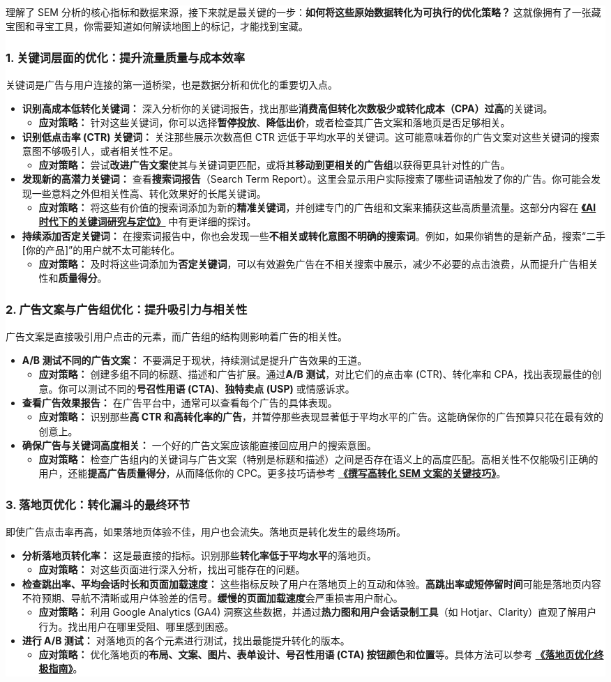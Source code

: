 理解了 SEM 分析的核心指标和数据来源，接下来就是最关键的一步：**如何将这些原始数据转化为可执行的优化策略？** 这就像拥有了一张藏宝图和寻宝工具，你需要知道如何解读地图上的标记，才能找到宝藏。


### 1. 关键词层面的优化：提升流量质量与成本效率

关键词是广告与用户连接的第一道桥梁，也是数据分析和优化的重要切入点。

  * **识别高成本低转化关键词：**
    深入分析你的关键词报告，找出那些**消费高但转化次数极少或转化成本（CPA）过高**的关键词。
      * **应对策略：** 针对这些关键词，你可以选择**暂停投放**、**降低出价**，或者检查其广告文案和落地页是否足够相关。
  * **识别低点击率 (CTR) 关键词：**
    关注那些展示次数高但 CTR 远低于平均水平的关键词。这可能意味着你的广告文案对这些关键词的搜索意图不够吸引人，或者相关性不足。
      * **应对策略：** 尝试**改进广告文案**使其与关键词更匹配，或将其**移动到更相关的广告组**以获得更具针对性的广告。
  * **发现新的高潜力关键词：**
    查看**搜索词报告**（Search Term Report）。这里会显示用户实际搜索了哪些词语触发了你的广告。你可能会发现一些意料之外但相关性高、转化效果好的长尾关键词。
      * **应对策略：** 将这些有价值的搜索词添加为新的**精准关键词**，并创建专门的广告组和文案来捕获这些高质量流量。这部分内容在 **[《AI 时代下的关键词研究与定位》](https://chloevolution.com/zh-cn/posts/keyword-research-and-targeting/)** 中有更详细的探讨。
  * **持续添加否定关键词：**
    在搜索词报告中，你也会发现一些**不相关或转化意图不明确的搜索词**。例如，如果你销售的是新产品，搜索“二手 [你的产品]”的用户就不太可能转化。
      * **应对策略：** 及时将这些词添加为**否定关键词**，可以有效避免广告在不相关搜索中展示，减少不必要的点击浪费，从而提升广告相关性和**质量得分**。


### 2. 广告文案与广告组优化：提升吸引力与相关性

广告文案是直接吸引用户点击的元素，而广告组的结构则影响着广告的相关性。

  * **A/B 测试不同的广告文案：**
    不要满足于现状，持续测试是提升广告效果的王道。
      * **应对策略：** 创建多组不同的标题、描述和广告扩展。通过**A/B 测试**，对比它们的点击率 (CTR)、转化率和 CPA，找出表现最佳的创意。你可以测试不同的**号召性用语 (CTA)**、**独特卖点 (USP)** 或情感诉求。
  * **查看广告效果报告：**
    在广告平台中，通常可以查看每个广告的具体表现。
      * **应对策略：** 识别那些**高 CTR 和高转化率的广告**，并暂停那些表现显著低于平均水平的广告。这能确保你的广告预算只花在最有效的创意上。
  * **确保广告与关键词高度相关：**
    一个好的广告文案应该能直接回应用户的搜索意图。
      * **应对策略：** 检查广告组内的关键词与广告文案（特别是标题和描述）之间是否存在语义上的高度匹配。高相关性不仅能吸引正确的用户，还能**提高广告质量得分**，从而降低你的 CPC。更多技巧请参考 **[《撰写高转化 SEM 文案的关键技巧》](https://chloevolution.com/zh-cn/posts/create-sem-copy/)**。


### 3. 落地页优化：转化漏斗的最终环节

即使广告点击率再高，如果落地页体验不佳，用户也会流失。落地页是转化发生的最终场所。

  * **分析落地页转化率：**
    这是最直接的指标。识别那些**转化率低于平均水平**的落地页。
      * **应对策略：** 对这些页面进行深入分析，找出可能存在的问题。
  * **检查跳出率、平均会话时长和页面加载速度：**
    这些指标反映了用户在落地页上的互动和体验。**高跳出率或短停留时间**可能是落地页内容不符预期、导航不清晰或用户体验差的信号。**缓慢的页面加载速度**会严重损害用户耐心。
      * **应对策略：** 利用 Google Analytics (GA4) 洞察这些数据，并通过**热力图和用户会话录制工具**（如 Hotjar、Clarity）直观了解用户行为。找出用户在哪里受阻、哪里感到困惑。
  * **进行 A/B 测试：**
    对落地页的各个元素进行测试，找出最能提升转化的版本。
      * **应对策略：** 优化落地页的**布局、文案、图片、表单设计、号召性用语 (CTA) 按钮颜色和位置**等。具体方法可以参考 **[《落地页优化终极指南》](https://chloevolution.com/zh-cn/posts/landing-page-optimization/)**。
